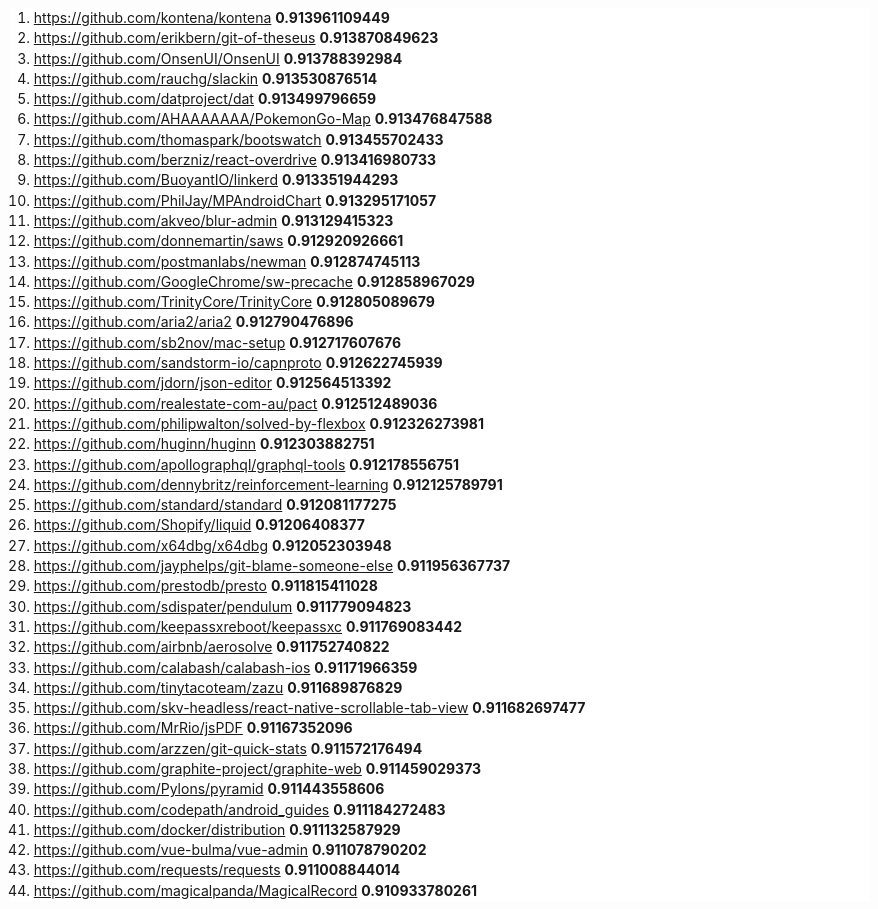  1. https://github.com/kontena/kontena **0.913961109449**
 1. https://github.com/erikbern/git-of-theseus **0.913870849623**
 1. https://github.com/OnsenUI/OnsenUI **0.913788392984**
 1. https://github.com/rauchg/slackin **0.913530876514**
 1. https://github.com/datproject/dat **0.913499796659**
 1. https://github.com/AHAAAAAAA/PokemonGo-Map **0.913476847588**
 1. https://github.com/thomaspark/bootswatch **0.913455702433**
 1. https://github.com/berzniz/react-overdrive **0.913416980733**
 1. https://github.com/BuoyantIO/linkerd **0.913351944293**
 1. https://github.com/PhilJay/MPAndroidChart **0.913295171057**
 1. https://github.com/akveo/blur-admin **0.913129415323**
 1. https://github.com/donnemartin/saws **0.912920926661**
 1. https://github.com/postmanlabs/newman **0.912874745113**
 1. https://github.com/GoogleChrome/sw-precache **0.912858967029**
 1. https://github.com/TrinityCore/TrinityCore **0.912805089679**
 1. https://github.com/aria2/aria2 **0.912790476896**
 1. https://github.com/sb2nov/mac-setup **0.912717607676**
 1. https://github.com/sandstorm-io/capnproto **0.912622745939**
 1. https://github.com/jdorn/json-editor **0.912564513392**
 1. https://github.com/realestate-com-au/pact **0.912512489036**
 1. https://github.com/philipwalton/solved-by-flexbox **0.912326273981**
 1. https://github.com/huginn/huginn **0.912303882751**
 1. https://github.com/apollographql/graphql-tools **0.912178556751**
 1. https://github.com/dennybritz/reinforcement-learning **0.912125789791**
 1. https://github.com/standard/standard **0.912081177275**
 1. https://github.com/Shopify/liquid **0.91206408377**
 1. https://github.com/x64dbg/x64dbg **0.912052303948**
 1. https://github.com/jayphelps/git-blame-someone-else **0.911956367737**
 1. https://github.com/prestodb/presto **0.911815411028**
 1. https://github.com/sdispater/pendulum **0.911779094823**
 1. https://github.com/keepassxreboot/keepassxc **0.911769083442**
 1. https://github.com/airbnb/aerosolve **0.911752740822**
 1. https://github.com/calabash/calabash-ios **0.91171966359**
 1. https://github.com/tinytacoteam/zazu **0.911689876829**
 1. https://github.com/skv-headless/react-native-scrollable-tab-view **0.911682697477**
 1. https://github.com/MrRio/jsPDF **0.91167352096**
 1. https://github.com/arzzen/git-quick-stats **0.911572176494**
 1. https://github.com/graphite-project/graphite-web **0.911459029373**
 1. https://github.com/Pylons/pyramid **0.911443558606**
 1. https://github.com/codepath/android_guides **0.911184272483**
 1. https://github.com/docker/distribution **0.911132587929**
 1. https://github.com/vue-bulma/vue-admin **0.911078790202**
 1. https://github.com/requests/requests **0.911008844014**
 1. https://github.com/magicalpanda/MagicalRecord **0.910933780261**
 